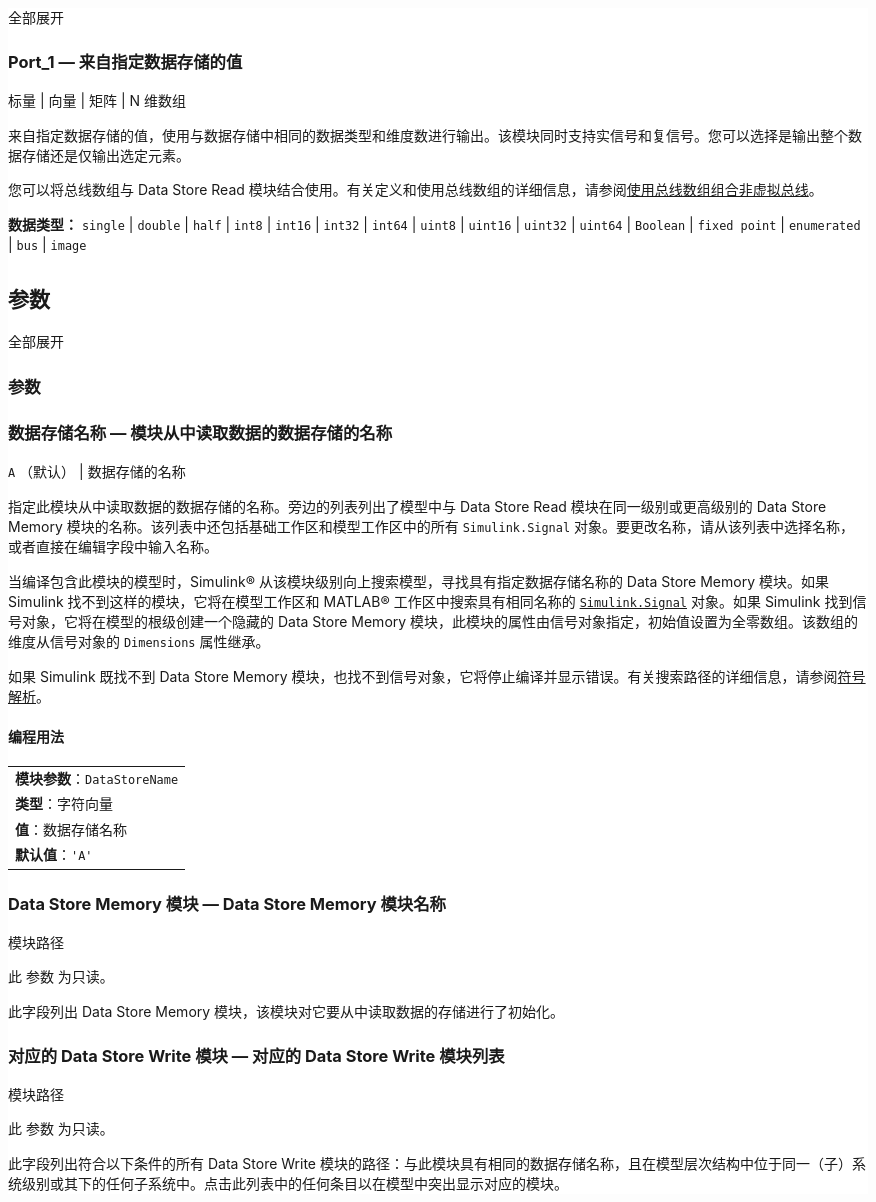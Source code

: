 全部展开

### **Port_1** — 来自指定数据存储的值  
标量 | 向量 | 矩阵 | N 维数组

来自指定数据存储的值，使用与数据存储中相同的数据类型和维度数进行输出。该模块同时支持实信号和复信号。您可以选择是输出整个数据存储还是仅输出选定元素。

您可以将总线数组与 Data Store Read 模块结合使用。有关定义和使用总线数组的详细信息，请参阅[使用总线数组组合非虚拟总线](https://ww2.mathworks.cn/help/simulink/ug/combining-buses-into-an-array-of-buses.html)。

**数据类型：** `single` | `double` | `half` | `int8` | `int16` | `int32` | `int64` | `uint8` | `uint16` | `uint32` | `uint64` | `Boolean` | `fixed point` | `enumerated` | `bus` | `image`

## 参数

全部展开

### 参数

### **数据存储名称** — 模块从中读取数据的数据存储的名称  
`A` （默认） | 数据存储的名称

指定此模块从中读取数据的数据存储的名称。旁边的列表列出了模型中与 Data Store Read 模块在同一级别或更高级别的 Data Store Memory 模块的名称。该列表中还包括基础工作区和模型工作区中的所有 `Simulink.Signal` 对象。要更改名称，请从该列表中选择名称，或者直接在编辑字段中输入名称。

当编译包含此模块的模型时，Simulink® 从该模块级别向上搜索模型，寻找具有指定数据存储名称的 Data Store Memory 模块。如果 Simulink 找不到这样的模块，它将在模型工作区和 MATLAB® 工作区中搜索具有相同名称的 [`Simulink.Signal`](https://ww2.mathworks.cn/help/simulink/slref/simulink.signal.html) 对象。如果 Simulink 找到信号对象，它将在模型的根级创建一个隐藏的 Data Store Memory 模块，此模块的属性由信号对象指定，初始值设置为全零数组。该数组的维度从信号对象的 `Dimensions` 属性继承。

如果 Simulink 既找不到 Data Store Memory 模块，也找不到信号对象，它将停止编译并显示错误。有关搜索路径的详细信息，请参阅[符号解析](https://ww2.mathworks.cn/help/simulink/ug/resolving-symbols.html)。

#### 编程用法

<table summary="Simple list"><tbody><tr><td><span><strong>模块参数</strong>：<code>DataStoreName</code></span></td></tr><tr><td><span><strong>类型</strong>：字符向量</span></td></tr><tr><td><span><strong>值</strong>：数据存储名称</span></td></tr><tr><td><span><strong>默认值</strong>：<code>'A'</code></span></td></tr></tbody></table>

### **Data Store Memory 模块** — Data Store Memory 模块名称  
模块路径

此 参数 为只读。

此字段列出 Data Store Memory 模块，该模块对它要从中读取数据的存储进行了初始化。

### **对应的 Data Store Write 模块** — 对应的 Data Store Write 模块列表  
模块路径

此 参数 为只读。

此字段列出符合以下条件的所有 Data Store Write 模块的路径：与此模块具有相同的数据存储名称，且在模型层次结构中位于同一（子）系统级别或其下的任何子系统中。点击此列表中的任何条目以在模型中突出显示对应的模块。

